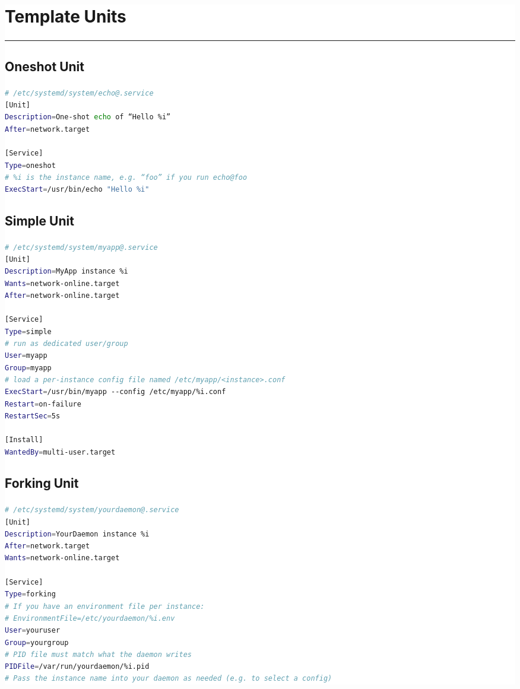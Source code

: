 ```bash


```

# Template Units
---

## Oneshot Unit

```bash
# /etc/systemd/system/echo@.service
[Unit]
Description=One‑shot echo of “Hello %i”
After=network.target

[Service]
Type=oneshot
# %i is the instance name, e.g. “foo” if you run echo@foo
ExecStart=/usr/bin/echo "Hello %i"
```

## Simple Unit 

```bash
# /etc/systemd/system/myapp@.service
[Unit]
Description=MyApp instance %i
Wants=network-online.target
After=network-online.target

[Service]
Type=simple
# run as dedicated user/group
User=myapp
Group=myapp
# load a per-instance config file named /etc/myapp/<instance>.conf
ExecStart=/usr/bin/myapp --config /etc/myapp/%i.conf
Restart=on-failure
RestartSec=5s

[Install]
WantedBy=multi-user.target
```

## Forking Unit

```bash
# /etc/systemd/system/yourdaemon@.service
[Unit]
Description=YourDaemon instance %i
After=network.target
Wants=network-online.target

[Service]
Type=forking
# If you have an environment file per instance:
# EnvironmentFile=/etc/yourdaemon/%i.env
User=youruser
Group=yourgroup
# PID file must match what the daemon writes
PIDFile=/var/run/yourdaemon/%i.pid
# Pass the instance name into your daemon as needed (e.g. to select a config)
```